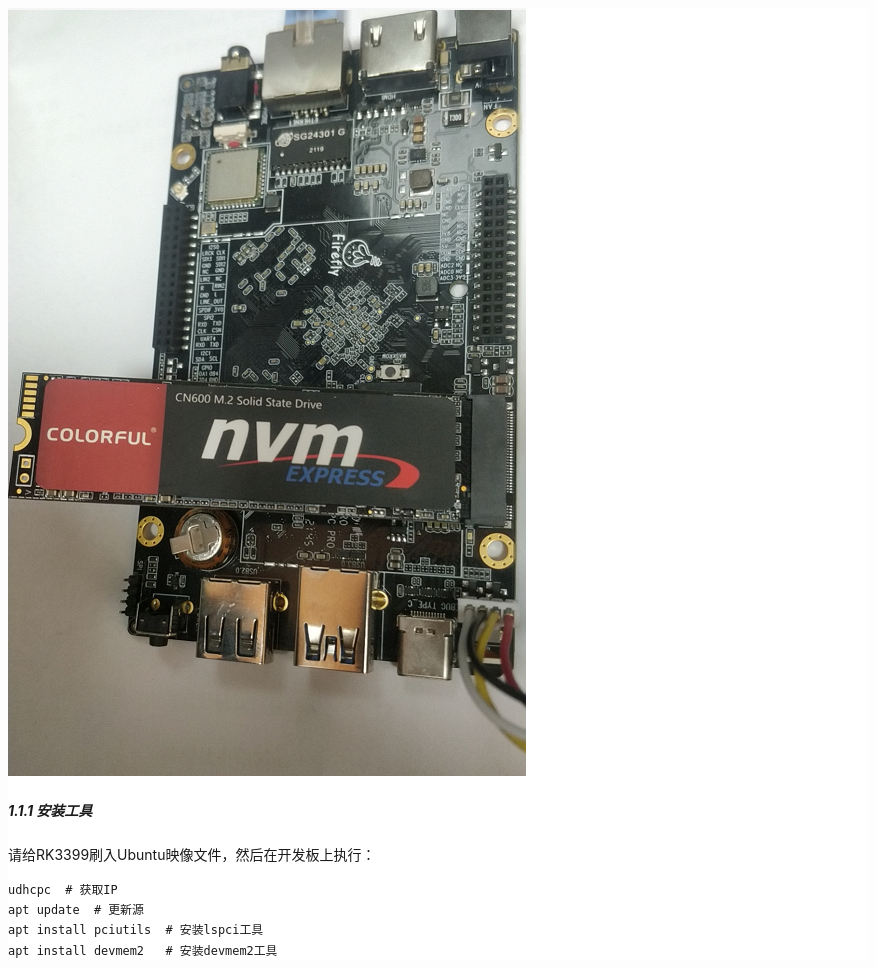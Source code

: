 ![image-20220125160119588](pic/10_PCI_PCIe/134_rk3399_with_ssd.png)

##### 1.1.1 安装工具

请给RK3399刷入Ubuntu映像文件，然后在开发板上执行：

```c
udhcpc  # 获取IP
apt update  # 更新源
apt install pciutils  # 安装lspci工具
apt install devmem2   # 安装devmem2工具
```


